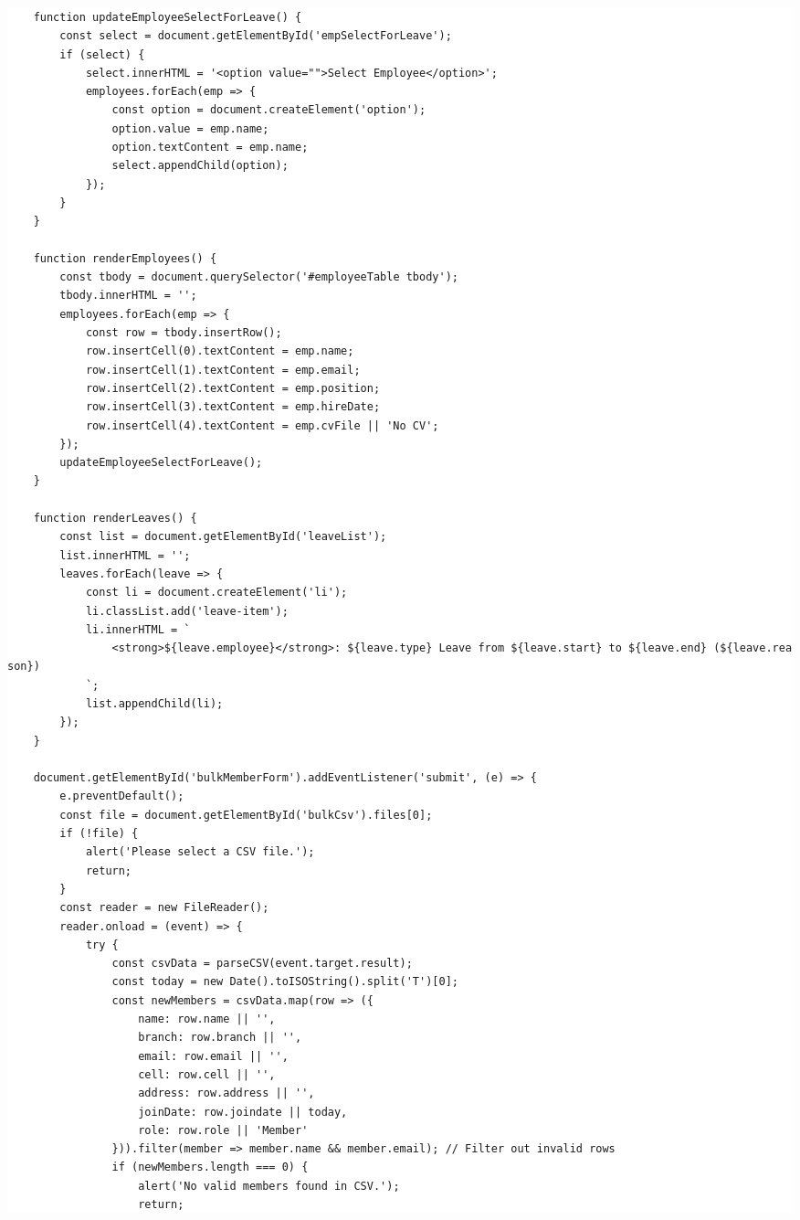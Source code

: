        function updateEmployeeSelectForLeave() {
            const select = document.getElementById('empSelectForLeave');
            if (select) {
                select.innerHTML = '<option value="">Select Employee</option>';
                employees.forEach(emp => {
                    const option = document.createElement('option');
                    option.value = emp.name;
                    option.textContent = emp.name;
                    select.appendChild(option);
                });
            }
        }

        function renderEmployees() {
            const tbody = document.querySelector('#employeeTable tbody');
            tbody.innerHTML = '';
            employees.forEach(emp => {
                const row = tbody.insertRow();
                row.insertCell(0).textContent = emp.name;
                row.insertCell(1).textContent = emp.email;
                row.insertCell(2).textContent = emp.position;
                row.insertCell(3).textContent = emp.hireDate;
                row.insertCell(4).textContent = emp.cvFile || 'No CV';
            });
            updateEmployeeSelectForLeave();
        }

        function renderLeaves() {
            const list = document.getElementById('leaveList');
            list.innerHTML = '';
            leaves.forEach(leave => {
                const li = document.createElement('li');
                li.classList.add('leave-item');
                li.innerHTML = `
                    <strong>${leave.employee}</strong>: ${leave.type} Leave from ${leave.start} to ${leave.end} (${leave.reason})
                `;
                list.appendChild(li);
            });
        }

        document.getElementById('bulkMemberForm').addEventListener('submit', (e) => {
            e.preventDefault();
            const file = document.getElementById('bulkCsv').files[0];
            if (!file) {
                alert('Please select a CSV file.');
                return;
            }
            const reader = new FileReader();
            reader.onload = (event) => {
                try {
                    const csvData = parseCSV(event.target.result);
                    const today = new Date().toISOString().split('T')[0];
                    const newMembers = csvData.map(row => ({
                        name: row.name || '',
                        branch: row.branch || '',
                        email: row.email || '',
                        cell: row.cell || '',
                        address: row.address || '',
                        joinDate: row.joindate || today,
                        role: row.role || 'Member'
                    })).filter(member => member.name && member.email); // Filter out invalid rows
                    if (newMembers.length === 0) {
                        alert('No valid members found in CSV.');
                        return;